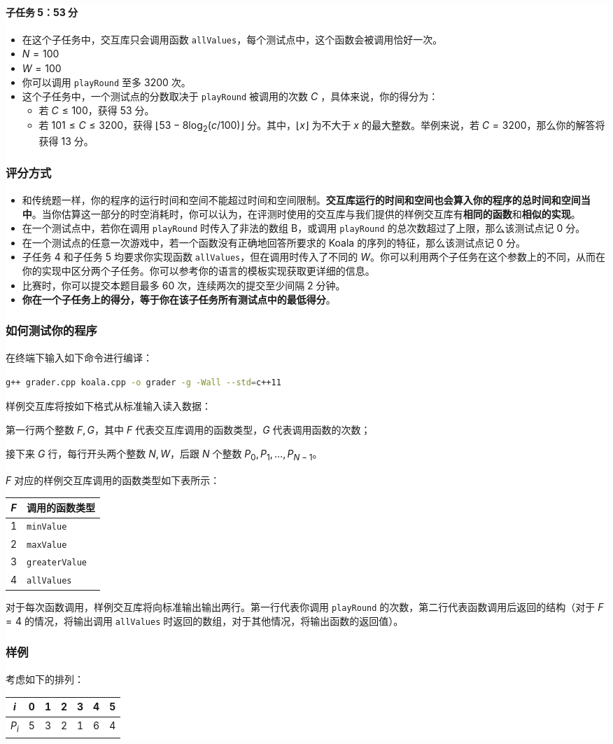 #### 子任务 5：$53$ 分
* 在这个子任务中，交互库只会调用函数 `allValues`，每个测试点中，这个函数会被调用恰好一次。
* $N=100$
* $W=100$
* 你可以调用 `playRound` 至多 $3200$ 次。
* 这个子任务中，一个测试点的分数取决于 `playRound` 被调用的次数 $C$ ，具体来说，你的得分为：
  - 若 $C \leq 100$，获得 $53$ 分。
  - 若 $101 \leq C \leq 3200$，获得 $\lfloor 53-8 \log_2 (c/100) \rfloor$ 分。其中，$\lfloor x \rfloor$ 为不大于 $x$ 的最大整数。举例来说，若 $C=3200$，那么你的解答将获得 $13$ 分。

### 评分方式

- 和传统题一样，你的程序的运行时间和空间不能超过时间和空间限制。**交互库运行的时间和空间也会算入你的程序的总时间和空间当中**。当你估算这一部分的时空消耗时，你可以认为，在评测时使用的交互库与我们提供的样例交互库有**相同的函数**和**相似的实现**。
- 在一个测试点中，若你在调用 `playRound` 时传入了非法的数组 B，或调用 `playRound` 的总次数超过了上限，那么该测试点记 $0$ 分。
- 在一个测试点的任意一次游戏中，若一个函数没有正确地回答所要求的 Koala 的序列的特征，那么该测试点记 $0$ 分。
- 子任务 4 和子任务 5 均要求你实现函数 `allValues`，但在调用时传入了不同的 $W$。你可以利用两个子任务在这个参数上的不同，从而在你的实现中区分两个子任务。你可以参考你的语言的模板实现获取更详细的信息。
- 比赛时，你可以提交本题目最多 60 次，连续两次的提交至少间隔 2 分钟。
- **你在一个子任务上的得分，等于你在该子任务所有测试点中的最低得分**。

### 如何测试你的程序

在终端下输入如下命令进行编译：

```bash
g++ grader.cpp koala.cpp -o grader -g -Wall --std=c++11
```

样例交互库将按如下格式从标准输入读入数据：

第一行两个整数 $F,G$，其中 $F$ 代表交互库调用的函数类型，$G$ 代表调用函数的次数；

接下来 $G$ 行，每行开头两个整数 $N,W$，后跟 $N$ 个整数 $P_0,P_1,\ldots,P_{N-1}$。

$F$ 对应的样例交互库调用的函数类型如下表所示：

| $F$ | 调用的函数类型 |
| ----------- | ----------- |
| $1$ | `minValue` |
| $2$ | `maxValue` |
| $3$ | `greaterValue` |
| $4$ | `allValues` |

对于每次函数调用，样例交互库将向标准输出输出两行。第一行代表你调用 `playRound` 的次数，第二行代表函数调用后返回的结构（对于 $F=4$ 的情况，将输出调用 `allValues` 时返回的数组，对于其他情况，将输出函数的返回值）。

### 样例

考虑如下的排列：

| $i$ | 0 | 1 | 2 | 3 | 4 | 5 |
| ----------- | ----------- | ----------- | ----------- | ----------- | ----------- | ----------- |
| $P_i$ | 5 | 3 | 2 | 1 | 6 | 4 |
